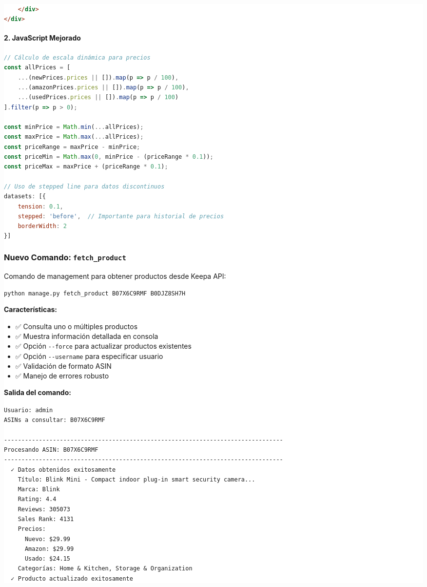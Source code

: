 ```html
    </div>
</div>
```

#### 2. JavaScript Mejorado
```javascript
// Cálculo de escala dinámica para precios
const allPrices = [
    ...(newPrices.prices || []).map(p => p / 100),
    ...(amazonPrices.prices || []).map(p => p / 100),
    ...(usedPrices.prices || []).map(p => p / 100)
].filter(p => p > 0);

const minPrice = Math.min(...allPrices);
const maxPrice = Math.max(...allPrices);
const priceRange = maxPrice - minPrice;
const priceMin = Math.max(0, minPrice - (priceRange * 0.1));
const priceMax = maxPrice + (priceRange * 0.1);

// Uso de stepped line para datos discontinuos
datasets: [{
    tension: 0.1,
    stepped: 'before',  // Importante para historial de precios
    borderWidth: 2
}]
```

### Nuevo Comando: `fetch_product`

Comando de management para obtener productos desde Keepa API:

```bash
python manage.py fetch_product B07X6C9RMF B0DJZ8SH7H
```

**Características:**
- ✅ Consulta uno o múltiples productos
- ✅ Muestra información detallada en consola
- ✅ Opción `--force` para actualizar productos existentes
- ✅ Opción `--username` para especificar usuario
- ✅ Validación de formato ASIN
- ✅ Manejo de errores robusto

**Salida del comando:**
```
Usuario: admin
ASINs a consultar: B07X6C9RMF

--------------------------------------------------------------------------------
Procesando ASIN: B07X6C9RMF
--------------------------------------------------------------------------------
  ✓ Datos obtenidos exitosamente
    Título: Blink Mini - Compact indoor plug-in smart security camera...
    Marca: Blink
    Rating: 4.4
    Reviews: 305073
    Sales Rank: 4131
    Precios:
      Nuevo: $29.99
      Amazon: $29.99
      Usado: $24.15
    Categorías: Home & Kitchen, Storage & Organization
  ✓ Producto actualizado exitosamente
```

